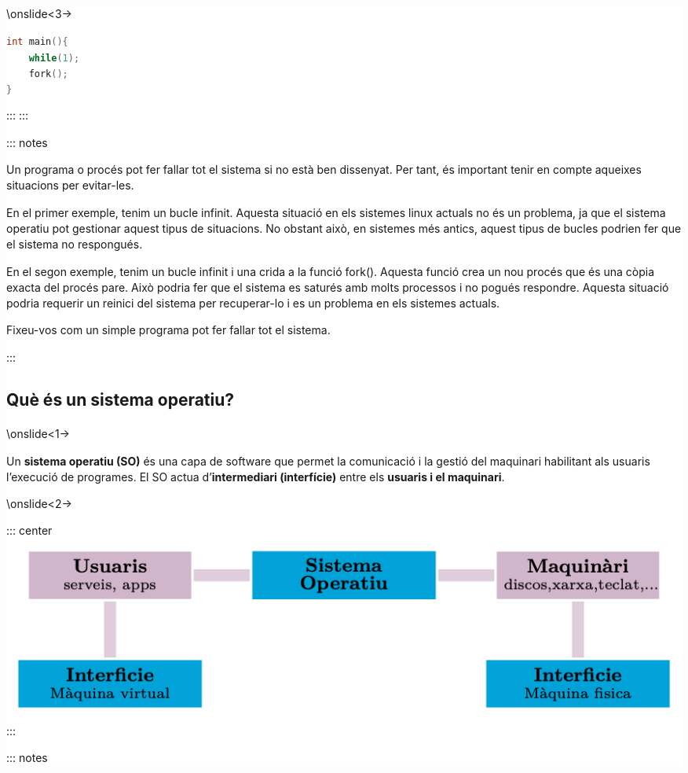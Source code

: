 \onslide<3->

```c
int main(){
    while(1);
    fork();
}
```

:::
:::

::: notes

Un programa o procés pot fer fallar tot el sistema si no està ben dissenyat. Per tant, és important tenir en compte aqueixes situacions per evitar-les.

En el primer exemple, tenim un bucle infinit. Aquesta situació en els sistemes linux actuals no és un problema, ja que el sistema operatiu pot gestionar aquest tipus de situacions. No obstant això, en sistemes més antics, aquest tipus de bucles podrien fer que el sistema no respongués.

En el segon exemple, tenim un bucle infinit i una crida a la funció fork(). Aquesta funció crea un nou procés que és una còpia exacta del procés pare. Això podria fer que el sistema es saturés amb molts processos i no pogués respondre. Aquesta situació podria requerir un reinici del sistema per recuperar-lo i es un problema en els sistemes actuals.

Fixeu-vos com un simple programa pot fer fallar tot el sistema.

:::

## Què és un sistema operatiu?

\onslide<1->

Un  **sistema  operatiu (SO)**  és  una  capa  de  software  que  permet  la comunicació i la gestió del maquinari habilitant als usuaris l’execució de programes. El SO actua d’**intermediari (interfície)** entre els **usuaris i el maquinari**.

\onslide<2->

::: center
![Esquema d'un sistema operatiu.](../../figs/teoria/unitat0/os-diagram.png)
:::

::: notes
